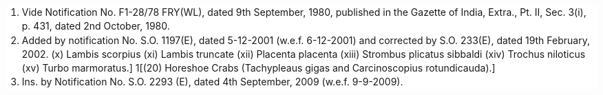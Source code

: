 1. Vide Notification No. F1-28/78 FRY(WL), dated 9th September, 1980, published in the Gazette of India, Extra., Pt. II, Sec. 3(i), p. 431, dated 2nd October, 1980. 
2. Added by notification No. S.O. 1197(E), dated 5-12-2001 (w.e.f. 6-12-2001) and corrected by S.O. 233(E), dated 19th February, 2002.
(x) Lambis scorpius
(xi) Lambis truncate
(xii) Placenta placenta
(xiii) Strombus plicatus sibbaldi
(xiv) Trochus niloticus
(xv) Turbo marmoratus.]
1[(20) Horeshoe Crabs (Tachypleaus gigas and Carcinoscopius rotundicauda).]
1. Ins. by Notification No. S.O. 2293 (E), dated 4th September, 2009 (w.e.f. 9-9-2009).



